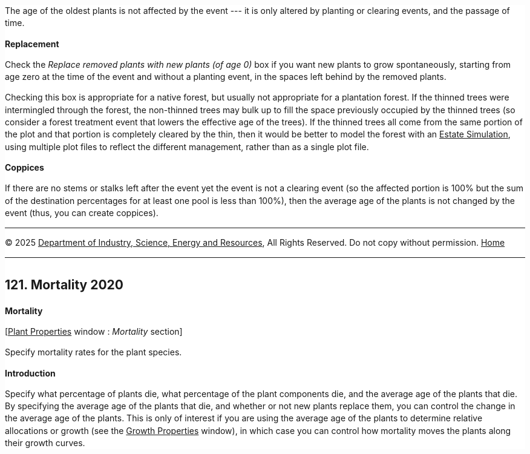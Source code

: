The age of the oldest plants is not affected by the event --- it is only
altered by planting or clearing events, and the passage of time.

**Replacement**

Check the *Replace removed plants with new plants (of age 0)* box if you
want new plants to grow spontaneously, starting from age zero at the
time of the event and without a planting event, in the spaces left
behind by the removed plants.

Checking this box is appropriate for a native forest, but usually not
appropriate for a plantation forest. If the thinned trees were
intermingled through the forest, the non-thinned trees may bulk up to
fill the space previously occupied by the thinned trees (so consider a
forest treatment event that lowers the effective age of the trees). If
the thinned trees all come from the same portion of the plot and that
portion is completely cleared by the thin, then it would be better to
model the forest with an [Estate
Simulation](72_Estate%20Simulation.htm), using multiple plot files to
reflect the different management, rather than as a single plot file.

**Coppices**

If there are no stems or stalks left after the event yet the event is
not a clearing event (so the affected portion is 100% but the sum of the
destination percentages for at least one pool is less than 100%), then
the average age of the plants is not changed by the event (thus, you can
create coppices).

------------------------------------------------------------------------

© 2025 [Department of Industry, Science, Energy and
Resources](http://www.industry.gov.au "Department of Industry, Science, Energy and Resources"),
All Rights Reserved. Do not copy without permission.
[Home](index.htm "help index")


---

## 121. Mortality 2020

**Mortality**

\[[Plant Properties](43_Plant%20Properties.htm) window : *Mortality*
section\]

Specify mortality rates for the plant species.

**Introduction**

Specify what percentage of plants die, what percentage of the plant
components die, and the average age of the plants that die. By
specifying the average age of the plants that die, and whether or not
new plants replace them, you can control the change in the average age
of the plants. This is only of interest if you are using the average age
of the plants to determine relative allocations or growth (see the
[Growth Properties](42_Growth%20Properties.htm) window), in which case
you can control how mortality moves the plants along their growth
curves.
